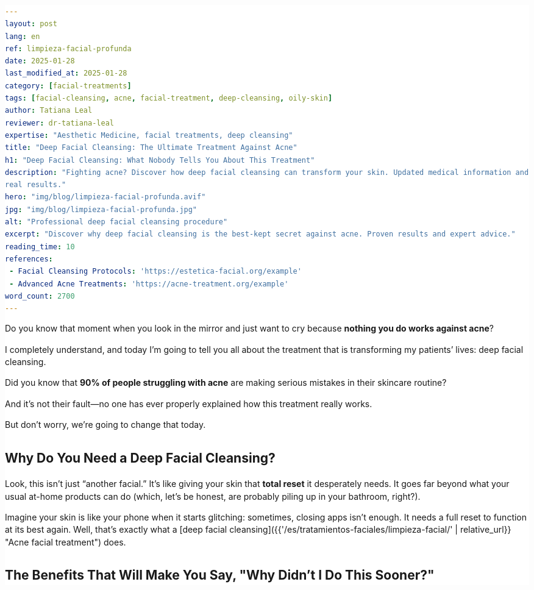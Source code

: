 ```yaml
---
layout: post
lang: en
ref: limpieza-facial-profunda
date: 2025-01-28
last_modified_at: 2025-01-28
category: [facial-treatments]
tags: [facial-cleansing, acne, facial-treatment, deep-cleansing, oily-skin]
author: Tatiana Leal
reviewer: dr-tatiana-leal
expertise: "Aesthetic Medicine, facial treatments, deep cleansing"
title: "Deep Facial Cleansing: The Ultimate Treatment Against Acne"
h1: "Deep Facial Cleansing: What Nobody Tells You About This Treatment"
description: "Fighting acne? Discover how deep facial cleansing can transform your skin. Updated medical information and real results."
hero: "img/blog/limpieza-facial-profunda.avif"
jpg: "img/blog/limpieza-facial-profunda.jpg" 
alt: "Professional deep facial cleansing procedure"
excerpt: "Discover why deep facial cleansing is the best-kept secret against acne. Proven results and expert advice."
reading_time: 10
references:
 - Facial Cleansing Protocols: 'https://estetica-facial.org/example'
 - Advanced Acne Treatments: 'https://acne-treatment.org/example'
word_count: 2700
---
```


Do you know that moment when you look in the mirror and just want to cry because **nothing you do works against acne**?

I completely understand, and today I’m going to tell you all about the treatment that is transforming my patients’ lives: deep facial cleansing.

Did you know that **90% of people struggling with acne** are making serious mistakes in their skincare routine?

And it’s not their fault—no one has ever properly explained how this treatment really works.

But don’t worry, we’re going to change that today.

## Why Do You Need a Deep Facial Cleansing?

Look, this isn’t just “another facial.” It’s like giving your skin that **total reset** it desperately needs. It goes far beyond what your usual at-home products can do (which, let’s be honest, are probably piling up in your bathroom, right?).

Imagine your skin is like your phone when it starts glitching: sometimes, closing apps isn’t enough. It needs a full reset to function at its best again. Well, that’s exactly what a [deep facial cleansing]({{'/es/tratamientos-faciales/limpieza-facial/' | relative_url}} "Acne facial treatment") does.

## The Benefits That Will Make You Say, "Why Didn’t I Do This Sooner?"
